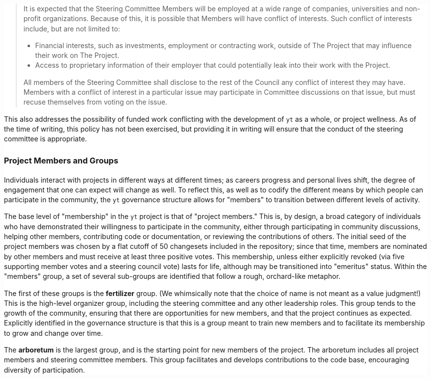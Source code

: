 > It is expected that the Steering Committee Members will be
> employed at a wide range of companies, universities and non-profit
> organizations.
> Because of this, it is possible that Members will have conflict
> of interests.
> Such conflict of interests include, but are not limited to:
>
> * Financial interests, such as investments, employment or contracting work, outside of The Project that may influence their work on The Project.
> * Access to proprietary information of their employer that could potentially leak into their work with the Project.
>
> All members of the Steering Committee shall disclose to the rest of the Council any conflict of interest they may have.
> Members with a conflict of interest in a particular issue may participate in Committee discussions on that issue, but must recuse themselves from voting on the issue.

This also addresses the possibility of funded work conflicting with the development of `yt` as a whole, or project wellness.
As of the time of writing, this policy has not been exercised, but providing it in writing will ensure that the conduct of the steering committee is appropriate.

### Project Members and Groups

Individuals interact with projects in different ways at different times; as careers progress and personal lives shift, the degree of engagement that one can expect will change as well.
To reflect this, as well as to codify the different means by which people can participate in the community, the `yt` governance structure allows for "members" to transition between different levels of activity.

The base level of "membership" in the `yt` project is that of "project members."
This is, by design, a broad category of individuals who have demonstrated their willingness to participate in the community, either through participating in community discussions, helping other members, contributing code or documentation, or reviewing the contributions of others.
The initial seed of the project members was chosen by a flat cutoff of 50 changesets included in the repository; since that time, members are nominated by other members and must receive at least three positive votes.
This membership, unless either explicitly revoked (via five supporting member votes and a steering council vote) lasts for life, although may be transitioned into "emeritus" status.
Within the "members" group, a set of several sub-groups are identified that follow a rough, orchard-like metaphor.

The first of these groups is the **fertilizer** group.
(We whimsically note that the choice of name is not meant as a value judgment!)
This is the high-level organizer group, including the steering committee and any other leadership roles.
This group tends to the growth of the community, ensuring that there are opportunities for new members, and that the project continues as expected.
Explicitly identified in the governance structure is that this is a group meant to train new members and to facilitate its membership to grow and change over time.

The **arboretum** is the largest group, and is the starting point for new members of the project.
The arboretum includes all project members and steering committee members.
This group facilitates and develops contributions to the code base, encouraging diversity of participation.
